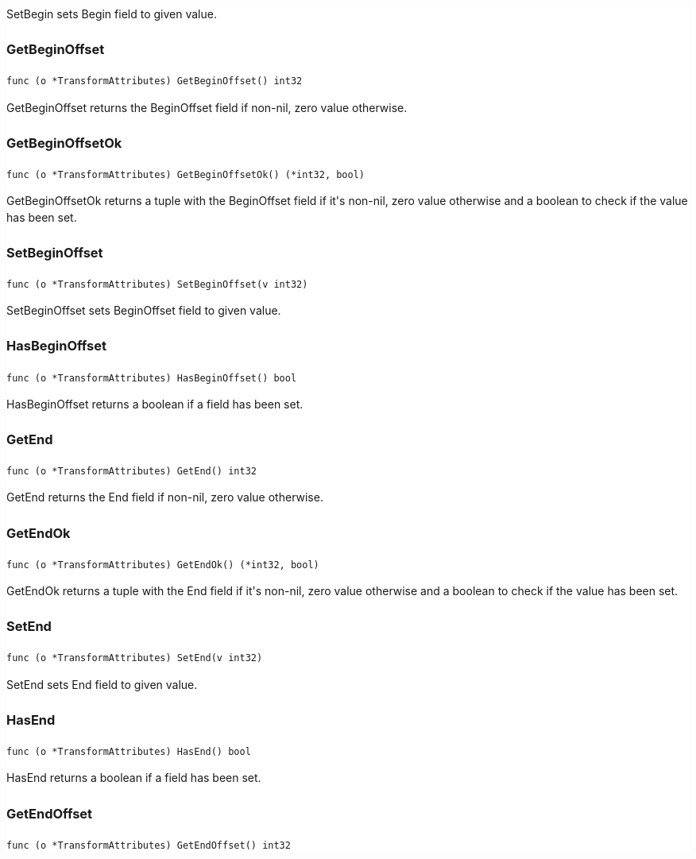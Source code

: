 SetBegin sets Begin field to given value.


### GetBeginOffset

`func (o *TransformAttributes) GetBeginOffset() int32`

GetBeginOffset returns the BeginOffset field if non-nil, zero value otherwise.

### GetBeginOffsetOk

`func (o *TransformAttributes) GetBeginOffsetOk() (*int32, bool)`

GetBeginOffsetOk returns a tuple with the BeginOffset field if it's non-nil, zero value otherwise
and a boolean to check if the value has been set.

### SetBeginOffset

`func (o *TransformAttributes) SetBeginOffset(v int32)`

SetBeginOffset sets BeginOffset field to given value.

### HasBeginOffset

`func (o *TransformAttributes) HasBeginOffset() bool`

HasBeginOffset returns a boolean if a field has been set.

### GetEnd

`func (o *TransformAttributes) GetEnd() int32`

GetEnd returns the End field if non-nil, zero value otherwise.

### GetEndOk

`func (o *TransformAttributes) GetEndOk() (*int32, bool)`

GetEndOk returns a tuple with the End field if it's non-nil, zero value otherwise
and a boolean to check if the value has been set.

### SetEnd

`func (o *TransformAttributes) SetEnd(v int32)`

SetEnd sets End field to given value.

### HasEnd

`func (o *TransformAttributes) HasEnd() bool`

HasEnd returns a boolean if a field has been set.

### GetEndOffset

`func (o *TransformAttributes) GetEndOffset() int32`
